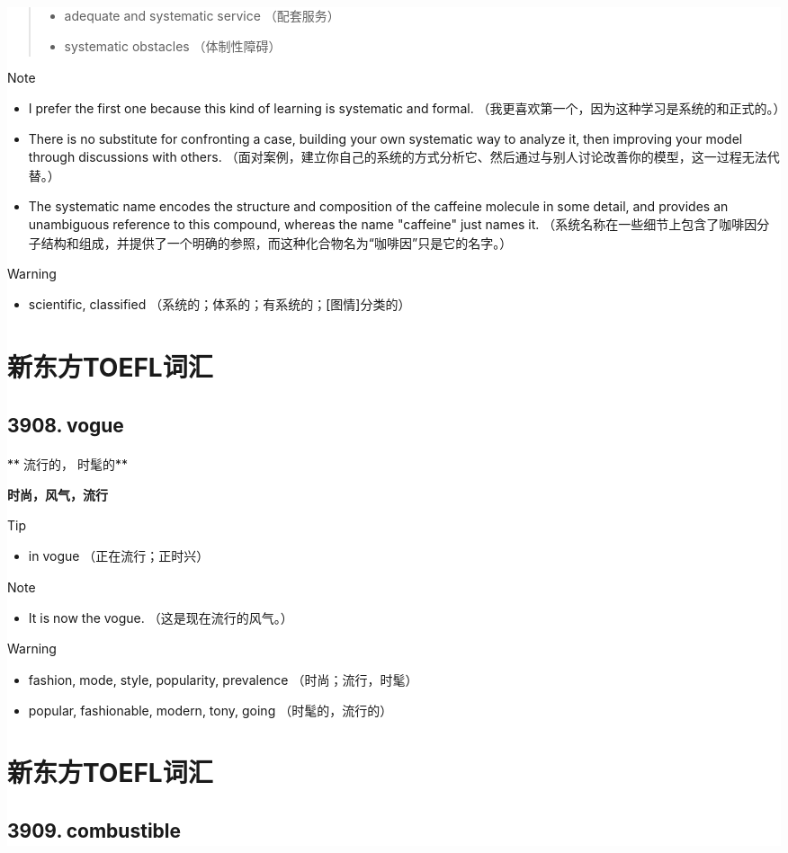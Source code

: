 > - adequate and systematic service （配套服务）
>
> - systematic obstacles （体制性障碍）
>

> [!NOTE]
>
> - I prefer the first one because this kind of learning is systematic and formal. （我更喜欢第一个，因为这种学习是系统的和正式的。）
>
> - There is no substitute for confronting a case, building your own systematic way to analyze it, then improving your model through discussions with others. （面对案例，建立你自己的系统的方式分析它、然后通过与别人讨论改善你的模型，这一过程无法代替。）
>
> - The systematic name encodes the structure and composition of the caffeine molecule in some detail, and provides an unambiguous reference to this compound, whereas the name "caffeine" just names it. （系统名称在一些细节上包含了咖啡因分子结构和组成，并提供了一个明确的参照，而这种化合物名为“咖啡因”只是它的名字。）
>

> [!WARNING]
>
> - scientific, classified （系统的；体系的；有系统的；[图情]分类的）
>

# 新东方TOEFL词汇

## 3908. vogue

** 流行的， 时髦的**

**时尚，风气，流行**

> [!TIP]
>
> - in vogue （正在流行；正时兴）
>

> [!NOTE]
>
> - It is now the vogue. （这是现在流行的风气。）
>

> [!WARNING]
>
> - fashion, mode, style, popularity, prevalence （时尚；流行，时髦）
>
> - popular, fashionable, modern, tony, going （时髦的，流行的）
>

# 新东方TOEFL词汇

## 3909. combustible
